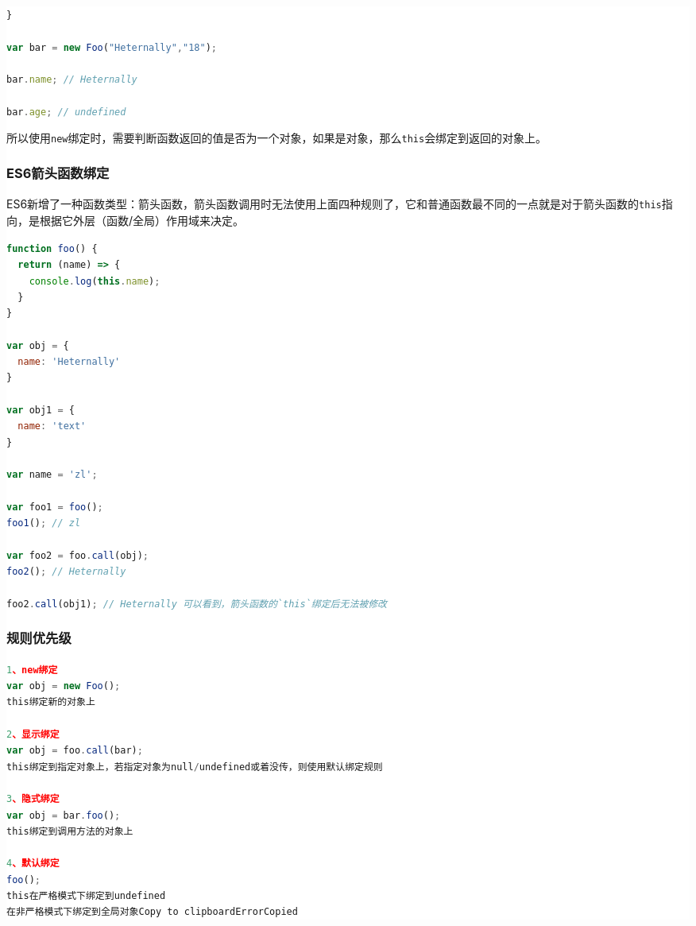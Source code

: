 ```js
}

var bar = new Foo("Heternally","18");

bar.name; // Heternally

bar.age; // undefined
```

所以使用`new`绑定时，需要判断函数返回的值是否为一个对象，如果是对象，那么`this`会绑定到返回的对象上。

### ES6箭头函数绑定

ES6新增了一种函数类型：箭头函数，箭头函数调用时无法使用上面四种规则了，它和普通函数最不同的一点就是对于箭头函数的`this`指向，是根据它外层（函数/全局）作用域来决定。

```js
function foo() {
  return (name) => {
    console.log(this.name);
  }
}

var obj = {
  name: 'Heternally'
}

var obj1 = {
  name: 'text'
}

var name = 'zl';

var foo1 = foo();
foo1(); // zl

var foo2 = foo.call(obj);
foo2(); // Heternally

foo2.call(obj1); // Heternally 可以看到，箭头函数的`this`绑定后无法被修改
```

### 规则优先级

```js
1、new绑定
var obj = new Foo();
this绑定新的对象上

2、显示绑定
var obj = foo.call(bar);
this绑定到指定对象上，若指定对象为null/undefined或着没传，则使用默认绑定规则

3、隐式绑定
var obj = bar.foo();
this绑定到调用方法的对象上

4、默认绑定
foo();
this在严格模式下绑定到undefined
在非严格模式下绑定到全局对象Copy to clipboardErrorCopied
```

